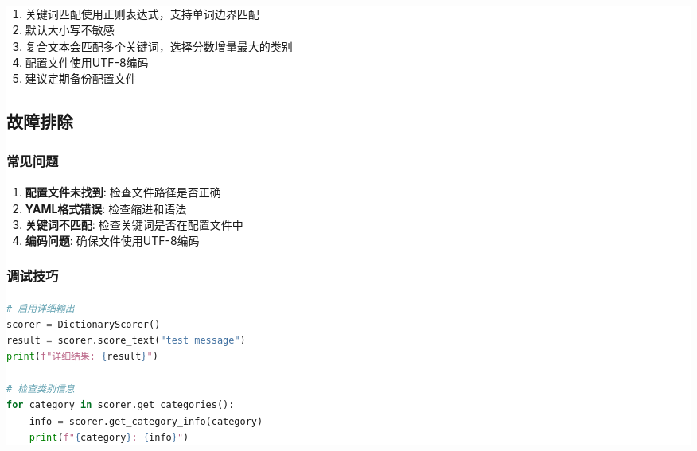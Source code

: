 1. 关键词匹配使用正则表达式，支持单词边界匹配
2. 默认大小写不敏感
3. 复合文本会匹配多个关键词，选择分数增量最大的类别
4. 配置文件使用UTF-8编码
5. 建议定期备份配置文件

## 故障排除

### 常见问题

1. **配置文件未找到**: 检查文件路径是否正确
2. **YAML格式错误**: 检查缩进和语法
3. **关键词不匹配**: 检查关键词是否在配置文件中
4. **编码问题**: 确保文件使用UTF-8编码

### 调试技巧

```python
# 启用详细输出
scorer = DictionaryScorer()
result = scorer.score_text("test message")
print(f"详细结果: {result}")

# 检查类别信息
for category in scorer.get_categories():
    info = scorer.get_category_info(category)
    print(f"{category}: {info}")
```

